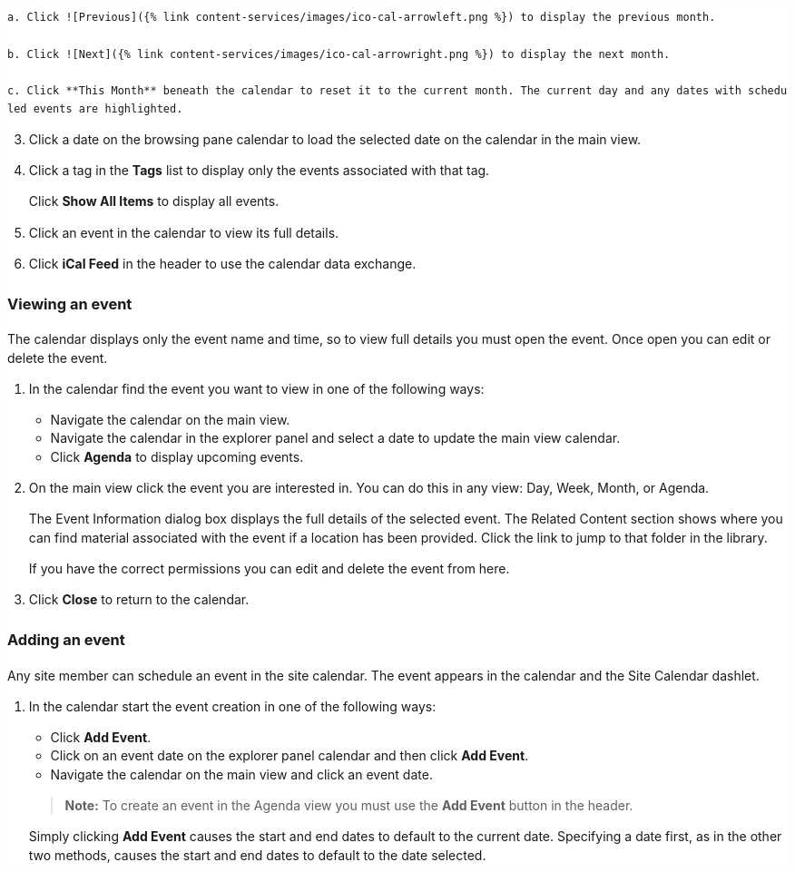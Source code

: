     a. Click ![Previous]({% link content-services/images/ico-cal-arrowleft.png %}) to display the previous month.

    b. Click ![Next]({% link content-services/images/ico-cal-arrowright.png %}) to display the next month.

    c. Click **This Month** beneath the calendar to reset it to the current month. The current day and any dates with scheduled events are highlighted.

3. Click a date on the browsing pane calendar to load the selected date on the calendar in the main view.

4. Click a tag in the **Tags** list to display only the events associated with that tag.

    Click **Show All Items** to display all events.

5. Click an event in the calendar to view its full details.

6. Click **iCal Feed** in the header to use the calendar data exchange.

### Viewing an event

The calendar displays only the event name and time, so to view full details you must open the event. Once open you can edit or delete the event.

1. In the calendar find the event you want to view in one of the following ways:

    * Navigate the calendar on the main view.
    * Navigate the calendar in the explorer panel and select a date to update the main view calendar.
    * Click **Agenda** to display upcoming events.

2. On the main view click the event you are interested in. You can do this in any view: Day, Week, Month, or Agenda.

    The Event Information dialog box displays the full details of the selected event. The Related Content section shows where you can find material associated with the event if a location has been provided. Click the link to jump to that folder in the library.

    If you have the correct permissions you can edit and delete the event from here.

3. Click **Close** to return to the calendar.

### Adding an event

Any site member can schedule an event in the site calendar. The event appears in the calendar and the Site Calendar dashlet.

1. In the calendar start the event creation in one of the following ways:

    * Click **Add Event**.
    * Click on an event date on the explorer panel calendar and then click **Add Event**.
    * Navigate the calendar on the main view and click an event date.

    > **Note:** To create an event in the Agenda view you must use the **Add Event** button in the header.

    Simply clicking **Add Event** causes the start and end dates to default to the current date. Specifying a date first, as in the other two methods, causes the start and end dates to default to the date selected.
